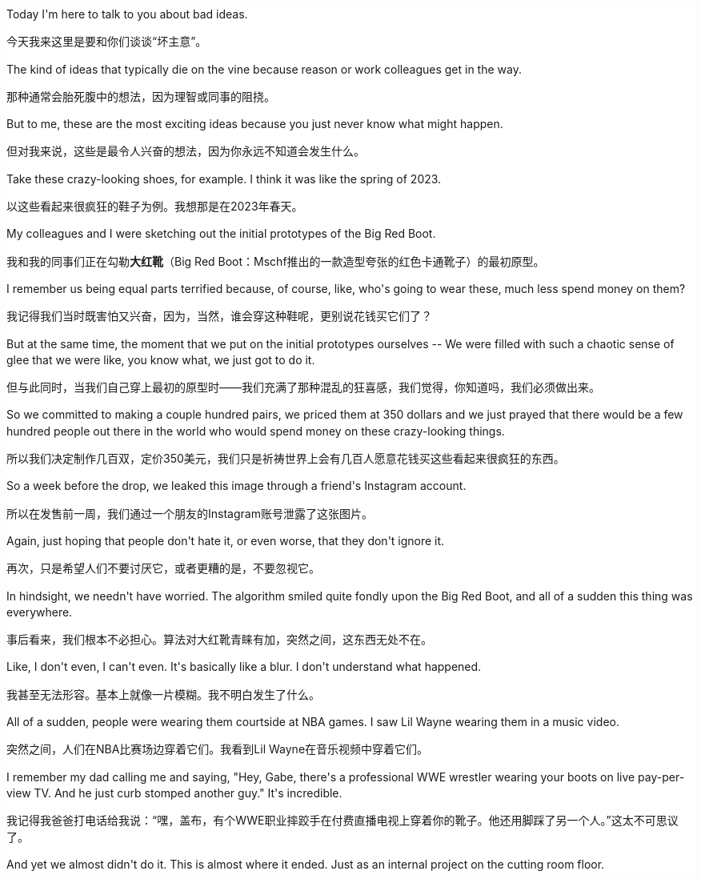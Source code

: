 Today I'm here to talk to you about bad ideas.

今天我来这里是要和你们谈谈“坏主意”。

The kind of ideas that typically die on the vine because reason or work colleagues get in the way.

那种通常会胎死腹中的想法，因为理智或同事的阻挠。

But to me, these are the most exciting ideas because you just never know what might happen.

但对我来说，这些是最令人兴奋的想法，因为你永远不知道会发生什么。

Take these crazy-looking shoes, for example. I think it was like the spring of 2023.

以这些看起来很疯狂的鞋子为例。我想那是在2023年春天。

My colleagues and I were sketching out the initial prototypes of the Big Red Boot.

我和我的同事们正在勾勒**大红靴**（Big Red Boot：Mschf推出的一款造型夸张的红色卡通靴子）的最初原型。

I remember us being equal parts terrified because, of course, like, who's going to wear these, much less spend money on them?

我记得我们当时既害怕又兴奋，因为，当然，谁会穿这种鞋呢，更别说花钱买它们了？

But at the same time, the moment that we put on the initial prototypes ourselves -- We were filled with such a chaotic sense of glee that we were like, you know what, we just got to do it.

但与此同时，当我们自己穿上最初的原型时——我们充满了那种混乱的狂喜感，我们觉得，你知道吗，我们必须做出来。

So we committed to making a couple hundred pairs, we priced them at 350 dollars and we just prayed that there would be a few hundred people out there in the world who would spend money on these crazy-looking things.

所以我们决定制作几百双，定价350美元，我们只是祈祷世界上会有几百人愿意花钱买这些看起来很疯狂的东西。

So a week before the drop, we leaked this image through a friend's Instagram account.

所以在发售前一周，我们通过一个朋友的Instagram账号泄露了这张图片。

Again, just hoping that people don't hate it, or even worse, that they don't ignore it.

再次，只是希望人们不要讨厌它，或者更糟的是，不要忽视它。

In hindsight, we needn't have worried. The algorithm smiled quite fondly upon the Big Red Boot, and all of a sudden this thing was everywhere.

事后看来，我们根本不必担心。算法对大红靴青睐有加，突然之间，这东西无处不在。

Like, I don't even, I can't even. It's basically like a blur. I don't understand what happened.

我甚至无法形容。基本上就像一片模糊。我不明白发生了什么。

All of a sudden, people were wearing them courtside at NBA games. I saw Lil Wayne wearing them in a music video.

突然之间，人们在NBA比赛场边穿着它们。我看到Lil Wayne在音乐视频中穿着它们。

I remember my dad calling me and saying, "Hey, Gabe, there's a professional WWE wrestler wearing your boots on live pay-per-view TV. And he just curb stomped another guy." It's incredible.

我记得我爸爸打电话给我说：“嘿，盖布，有个WWE职业摔跤手在付费直播电视上穿着你的靴子。他还用脚踩了另一个人。”这太不可思议了。

And yet we almost didn't do it. This is almost where it ended. Just as an internal project on the cutting room floor.
